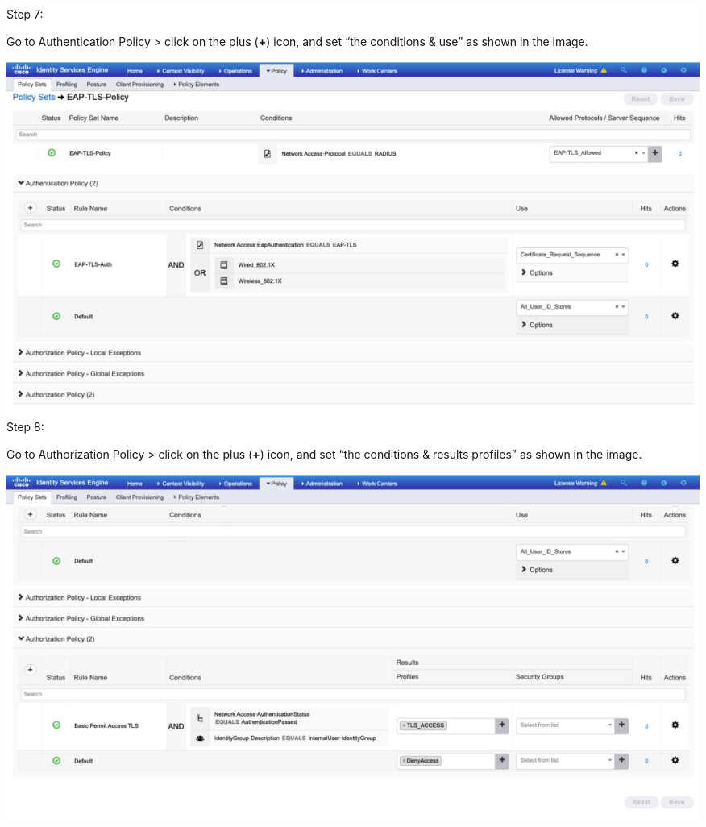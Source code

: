 Step 7:

Go to Authentication Policy > click on the plus (**+**) icon, and set “the conditions & use” as shown in the image.

![](./image_15.png)

Step 8:

Go to Authorization Policy > click on the plus (**+**) icon, and set “the conditions & results profiles” as shown in the image.

![](./image_16.png)
